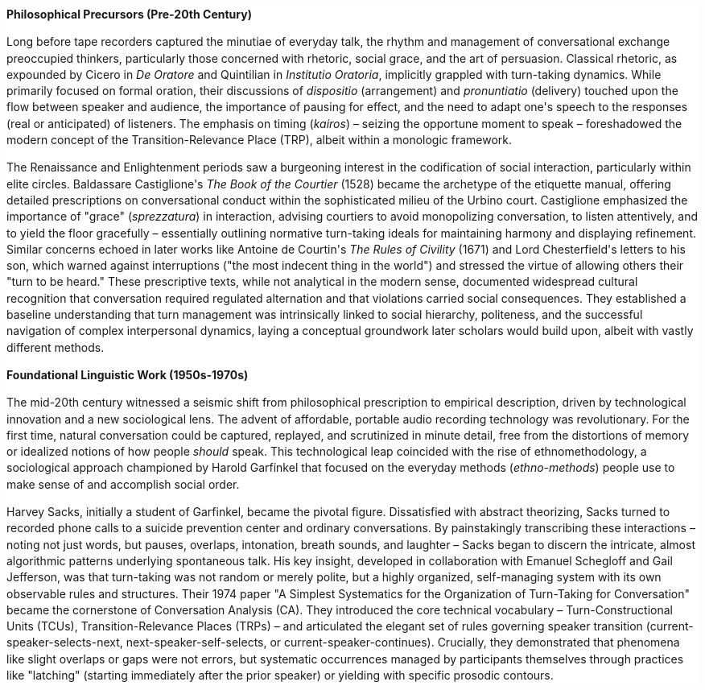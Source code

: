 **Philosophical Precursors (Pre-20th Century)**

Long before tape recorders captured the minutiae of everyday talk, the rhythm and management of conversational exchange preoccupied thinkers, particularly those concerned with rhetoric, social grace, and the art of persuasion. Classical rhetoric, as expounded by Cicero in *De Oratore* and Quintilian in *Institutio Oratoria*, implicitly grappled with turn-taking dynamics. While primarily focused on formal oration, their discussions of *dispositio* (arrangement) and *pronuntiatio* (delivery) touched upon the flow between speaker and audience, the importance of pausing for effect, and the need to adapt one's speech to the responses (real or anticipated) of listeners. The emphasis on timing (*kairos*) – seizing the opportune moment to speak – foreshadowed the modern concept of the Transition-Relevance Place (TRP), albeit within a monologic framework.

The Renaissance and Enlightenment periods saw a burgeoning interest in the codification of social interaction, particularly within elite circles. Baldassare Castiglione's *The Book of the Courtier* (1528) became the archetype of the etiquette manual, offering detailed prescriptions on conversational conduct within the sophisticated milieu of the Urbino court. Castiglione emphasized the importance of "grace" (*sprezzatura*) in interaction, advising courtiers to avoid monopolizing conversation, to listen attentively, and to yield the floor gracefully – essentially outlining normative turn-taking ideals for maintaining harmony and displaying refinement. Similar concerns echoed in later works like Antoine de Courtin's *The Rules of Civility* (1671) and Lord Chesterfield's letters to his son, which warned against interruptions ("the most indecent thing in the world") and stressed the virtue of allowing others their "turn to be heard." These prescriptive texts, while not analytical in the modern sense, documented widespread cultural recognition that conversation required regulated alternation and that violations carried social consequences. They established a baseline understanding that turn management was intrinsically linked to social hierarchy, politeness, and the successful navigation of complex interpersonal dynamics, laying a conceptual groundwork later scholars would build upon, albeit with vastly different methods.

**Foundational Linguistic Work (1950s-1970s)**

The mid-20th century witnessed a seismic shift from philosophical prescription to empirical description, driven by technological innovation and a new sociological lens. The advent of affordable, portable audio recording technology was revolutionary. For the first time, natural conversation could be captured, replayed, and scrutinized in minute detail, free from the distortions of memory or idealized notions of how people *should* speak. This technological leap coincided with the rise of ethnomethodology, a sociological approach championed by Harold Garfinkel that focused on the everyday methods (*ethno-methods*) people use to make sense of and accomplish social order.

Harvey Sacks, initially a student of Garfinkel, became the pivotal figure. Dissatisfied with abstract theorizing, Sacks turned to recorded phone calls to a suicide prevention center and ordinary conversations. By painstakingly transcribing these interactions – noting not just words, but pauses, overlaps, intonation, breath sounds, and laughter – Sacks began to discern the intricate, almost algorithmic patterns underlying spontaneous talk. His key insight, developed in collaboration with Emanuel Schegloff and Gail Jefferson, was that turn-taking was not random or merely polite, but a highly organized, self-managing system with its own observable rules and structures. Their 1974 paper "A Simplest Systematics for the Organization of Turn-Taking for Conversation" became the cornerstone of Conversation Analysis (CA). They introduced the core technical vocabulary – Turn-Constructional Units (TCUs), Transition-Relevance Places (TRPs) – and articulated the elegant set of rules governing speaker transition (current-speaker-selects-next, next-speaker-self-selects, or current-speaker-continues). Crucially, they demonstrated that phenomena like slight overlaps or gaps were not errors, but systematic occurrences managed by participants themselves through practices like "latching" (starting immediately after the prior speaker) or yielding with specific prosodic contours.
